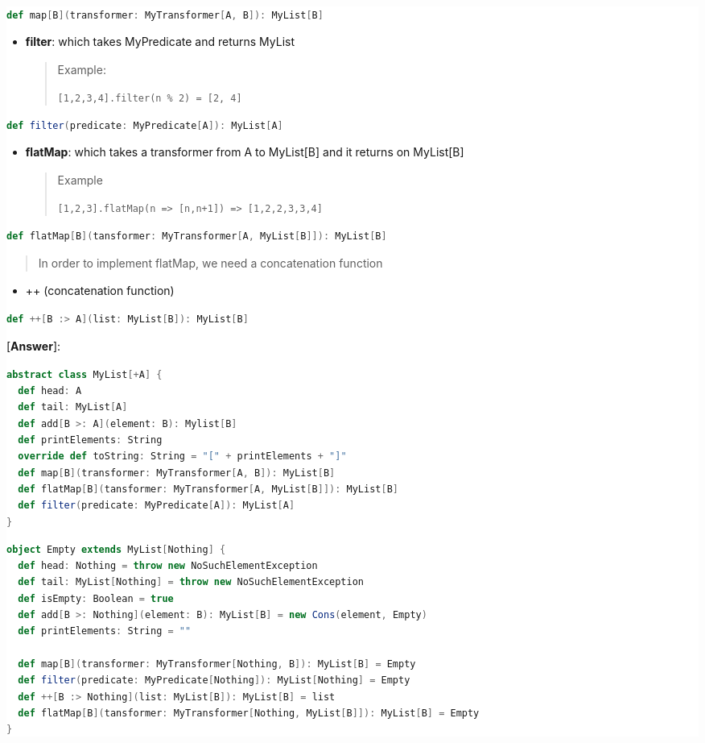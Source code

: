 ```Scala
def map[B](transformer: MyTransformer[A, B]): MyList[B]
```

- **filter**: which takes MyPredicate and returns MyList

  > Example:
  >
  > ```pseudocode
  > [1,2,3,4].filter(n % 2) = [2, 4]
  > ```

```scala
def filter(predicate: MyPredicate[A]): MyList[A]
```

- **flatMap**: which takes a transformer from  A to MyList[B] and it returns on MyList[B]

  > Example
  >
  > ```pseudocode
  > [1,2,3].flatMap(n => [n,n+1]) => [1,2,2,3,3,4]
  > ```

```scala
def flatMap[B](tansformer: MyTransformer[A, MyList[B]]): MyList[B]
```

> In order to implement flatMap, we need a concatenation function

- ++ (concatenation function)

```scala
def ++[B :> A](list: MyList[B]): MyList[B]
```

\[**Answer**\]:

```scala
abstract class MyList[+A] {
  def head: A
  def tail: MyList[A]
  def add[B >: A](element: B): Mylist[B]
  def printElements: String
  override def toString: String = "[" + printElements + "]"
  def map[B](transformer: MyTransformer[A, B]): MyList[B]
  def flatMap[B](tansformer: MyTransformer[A, MyList[B]]): MyList[B]
  def filter(predicate: MyPredicate[A]): MyList[A]
}
```

```scala
object Empty extends MyList[Nothing] {
  def head: Nothing = throw new NoSuchElementException
  def tail: MyList[Nothing] = throw new NoSuchElementException
  def isEmpty: Boolean = true
  def add[B >: Nothing](element: B): MyList[B] = new Cons(element, Empty)
  def printElements: String = ""
  
  def map[B](transformer: MyTransformer[Nothing, B]): MyList[B] = Empty
  def filter(predicate: MyPredicate[Nothing]): MyList[Nothing] = Empty
  def ++[B :> Nothing](list: MyList[B]): MyList[B] = list
  def flatMap[B](tansformer: MyTransformer[Nothing, MyList[B]]): MyList[B] = Empty
}
```
